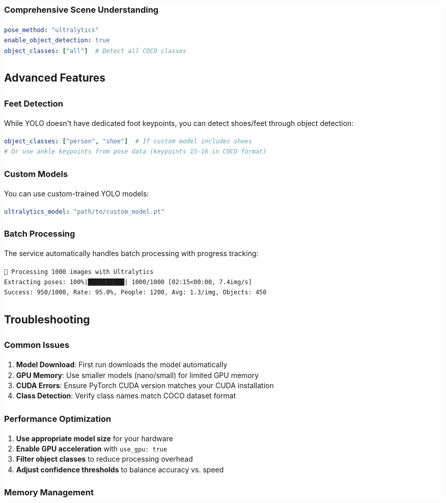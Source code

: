 ### Comprehensive Scene Understanding
```yaml
pose_method: "ultralytics"
enable_object_detection: true
object_classes: ["all"]  # Detect all COCO classes
```

## Advanced Features

### Feet Detection
While YOLO doesn't have dedicated foot keypoints, you can detect shoes/feet through object detection:

```yaml
object_classes: ["person", "shoe"]  # If custom model includes shoes
# Or use ankle keypoints from pose data (keypoints 15-16 in COCO format)
```

### Custom Models
You can use custom-trained YOLO models:

```yaml
ultralytics_model: "path/to/custom_model.pt"
```

### Batch Processing
The service automatically handles batch processing with progress tracking:

```
🎯 Processing 1000 images with Ultralytics
Extracting poses: 100%|██████████| 1000/1000 [02:15<00:00, 7.4img/s]
Success: 950/1000, Rate: 95.0%, People: 1200, Avg: 1.3/img, Objects: 450
```

## Troubleshooting

### Common Issues

1. **Model Download**: First run downloads the model automatically
2. **GPU Memory**: Use smaller models (nano/small) for limited GPU memory
3. **CUDA Errors**: Ensure PyTorch CUDA version matches your CUDA installation
4. **Class Detection**: Verify class names match COCO dataset format

### Performance Optimization

1. **Use appropriate model size** for your hardware
2. **Enable GPU acceleration** with `use_gpu: true`
3. **Filter object classes** to reduce processing overhead
4. **Adjust confidence thresholds** to balance accuracy vs. speed

### Memory Management
